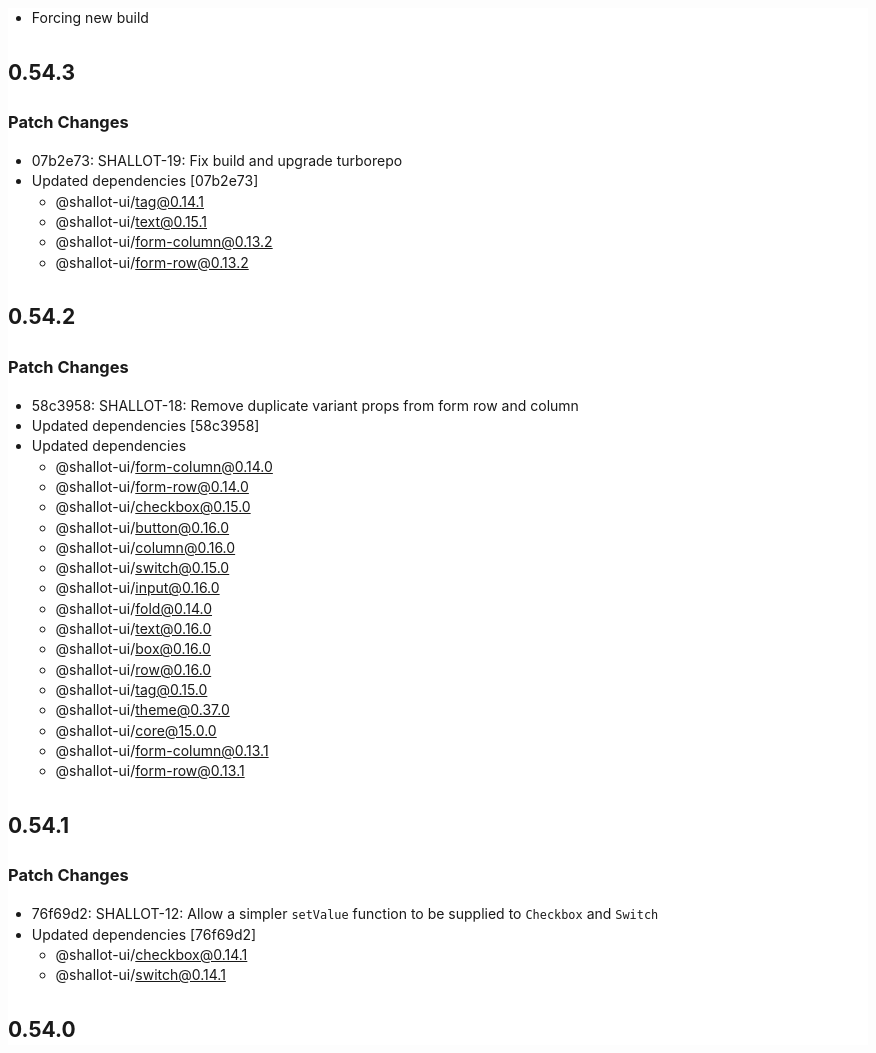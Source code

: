 - Forcing new build

## 0.54.3

### Patch Changes

- 07b2e73: SHALLOT-19: Fix build and upgrade turborepo
- Updated dependencies [07b2e73]
  - @shallot-ui/tag@0.14.1
  - @shallot-ui/text@0.15.1
  - @shallot-ui/form-column@0.13.2
  - @shallot-ui/form-row@0.13.2

## 0.54.2

### Patch Changes

- 58c3958: SHALLOT-18: Remove duplicate variant props from form row and column
- Updated dependencies [58c3958]
- Updated dependencies
  - @shallot-ui/form-column@0.14.0
  - @shallot-ui/form-row@0.14.0
  - @shallot-ui/checkbox@0.15.0
  - @shallot-ui/button@0.16.0
  - @shallot-ui/column@0.16.0
  - @shallot-ui/switch@0.15.0
  - @shallot-ui/input@0.16.0
  - @shallot-ui/fold@0.14.0
  - @shallot-ui/text@0.16.0
  - @shallot-ui/box@0.16.0
  - @shallot-ui/row@0.16.0
  - @shallot-ui/tag@0.15.0
  - @shallot-ui/theme@0.37.0
  - @shallot-ui/core@15.0.0
  - @shallot-ui/form-column@0.13.1
  - @shallot-ui/form-row@0.13.1

## 0.54.1

### Patch Changes

- 76f69d2: SHALLOT-12: Allow a simpler `setValue` function to be supplied to `Checkbox` and `Switch`
- Updated dependencies [76f69d2]
  - @shallot-ui/checkbox@0.14.1
  - @shallot-ui/switch@0.14.1

## 0.54.0
